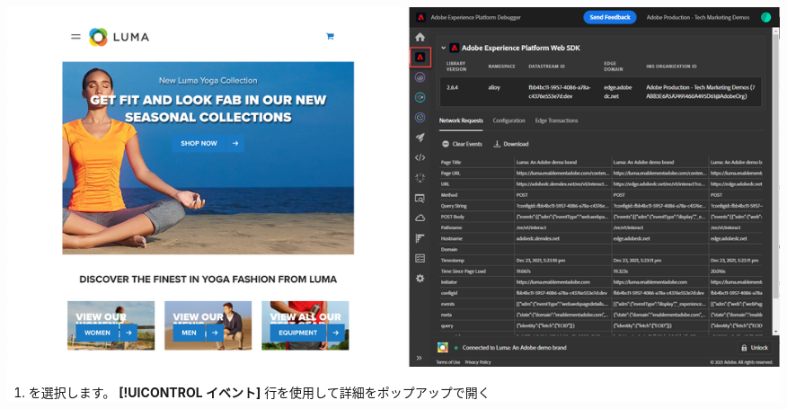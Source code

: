    ![Debugger での Web SDK](assets/identity-debugger-websdk-dark.png)

1. を選択します。 **[!UICONTROL イベント]** 行を使用して詳細をポップアップで開く
